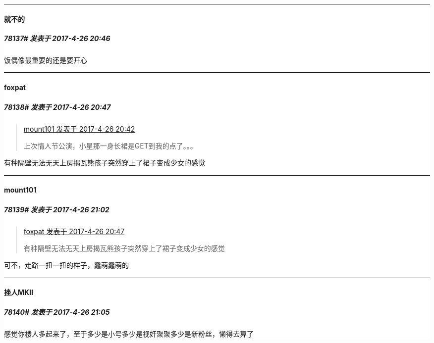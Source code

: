 





*****

####  就不的  
##### 78137#       发表于 2017-4-26 20:46




饭偶像最重要的还是要开心







*****

####  foxpat  
##### 78138#       发表于 2017-4-26 20:47



<blockquote><a href="httphttps://bbs.saraba1st.com/2b/forum.php?mod=redirect&amp;goto=findpost&amp;pid=35777346&amp;ptid=1105387" target="_blank">mount101 发表于 2017-4-26 20:42</a>

上次情人节公演，小星那一身长裙是GET到我的点了。。。</blockquote>
有种隔壁无法无天上房揭瓦熊孩子突然穿上了裙子变成少女的感觉







*****

####  mount101  
##### 78139#       发表于 2017-4-26 21:02



<blockquote><a href="httphttps://bbs.saraba1st.com/2b/forum.php?mod=redirect&amp;goto=findpost&amp;pid=35777403&amp;ptid=1105387" target="_blank">foxpat 发表于 2017-4-26 20:47</a>

有种隔壁无法无天上房揭瓦熊孩子突然穿上了裙子变成少女的感觉</blockquote>
可不，走路一扭一扭的样子，蠢萌蠢萌的







*****

####  挫人MKII  
##### 78140#       发表于 2017-4-26 21:05




感觉你楼人多起来了，至于多少是小号多少是视奸聚聚多少是新粉丝，懒得去算了
